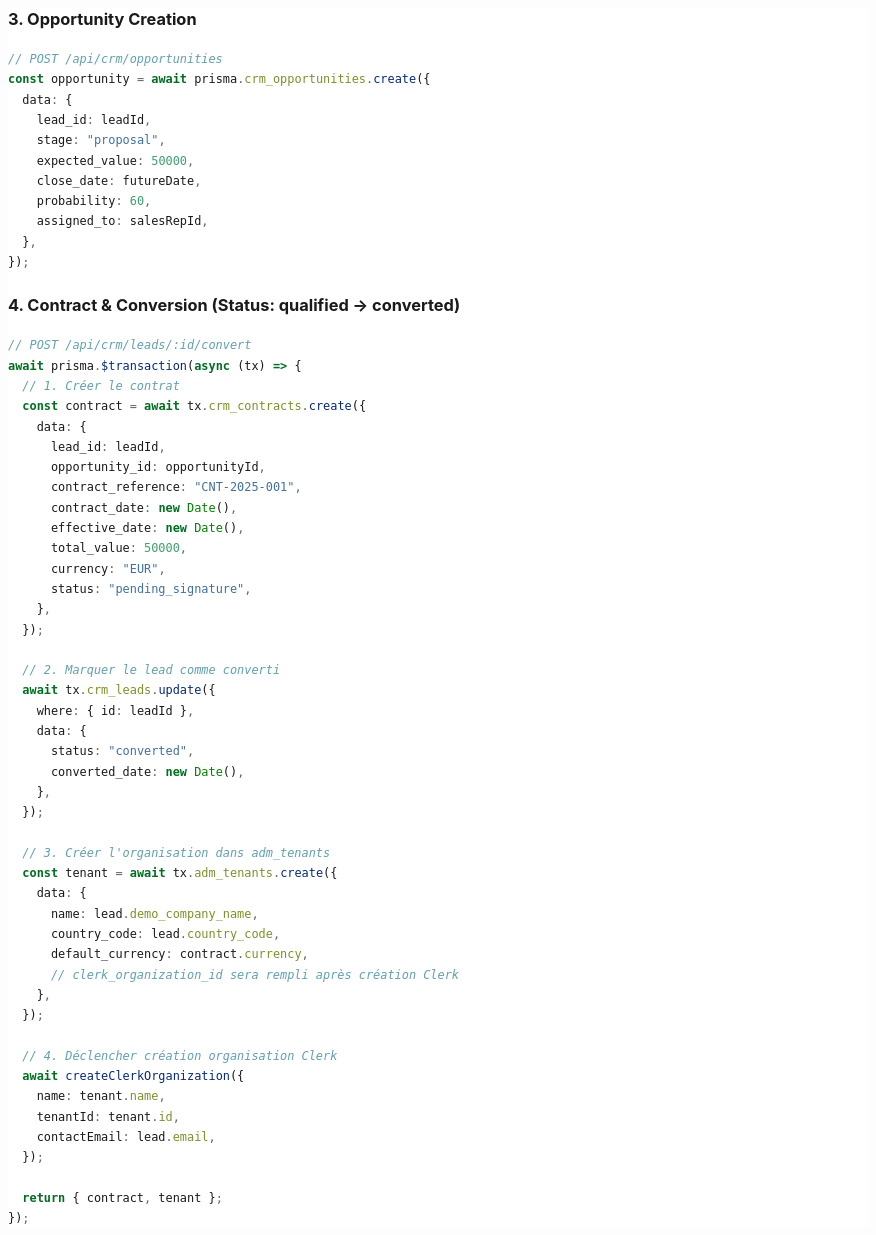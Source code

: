 ### 3. Opportunity Creation

```typescript
// POST /api/crm/opportunities
const opportunity = await prisma.crm_opportunities.create({
  data: {
    lead_id: leadId,
    stage: "proposal",
    expected_value: 50000,
    close_date: futureDate,
    probability: 60,
    assigned_to: salesRepId,
  },
});
```

### 4. Contract & Conversion (Status: qualified → converted)

```typescript
// POST /api/crm/leads/:id/convert
await prisma.$transaction(async (tx) => {
  // 1. Créer le contrat
  const contract = await tx.crm_contracts.create({
    data: {
      lead_id: leadId,
      opportunity_id: opportunityId,
      contract_reference: "CNT-2025-001",
      contract_date: new Date(),
      effective_date: new Date(),
      total_value: 50000,
      currency: "EUR",
      status: "pending_signature",
    },
  });

  // 2. Marquer le lead comme converti
  await tx.crm_leads.update({
    where: { id: leadId },
    data: {
      status: "converted",
      converted_date: new Date(),
    },
  });

  // 3. Créer l'organisation dans adm_tenants
  const tenant = await tx.adm_tenants.create({
    data: {
      name: lead.demo_company_name,
      country_code: lead.country_code,
      default_currency: contract.currency,
      // clerk_organization_id sera rempli après création Clerk
    },
  });

  // 4. Déclencher création organisation Clerk
  await createClerkOrganization({
    name: tenant.name,
    tenantId: tenant.id,
    contactEmail: lead.email,
  });

  return { contract, tenant };
});
```